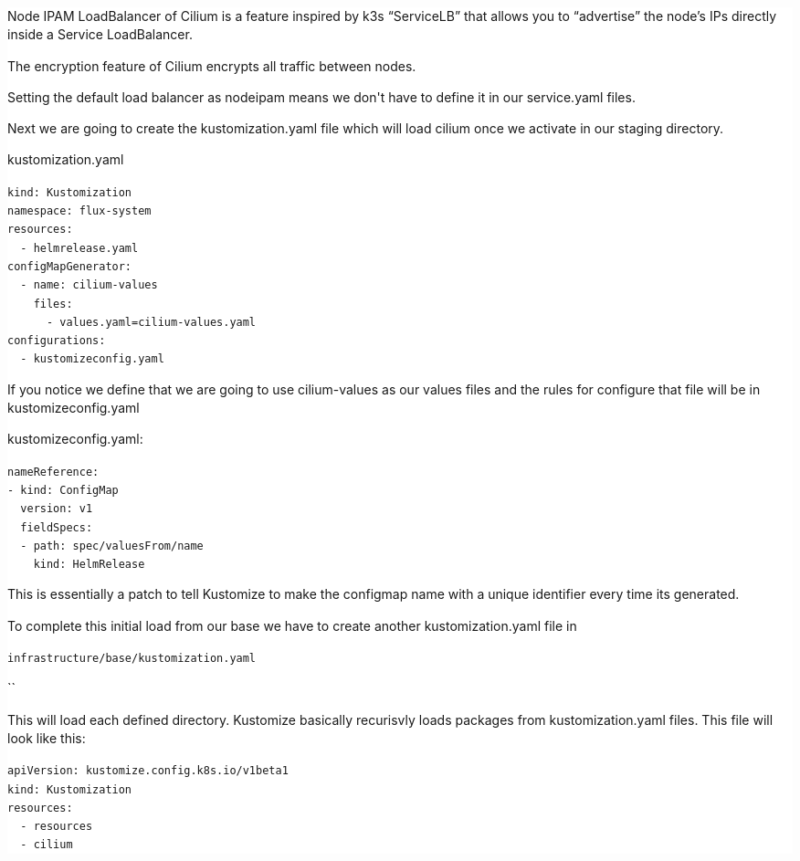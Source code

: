 Node IPAM LoadBalancer  of Cilium is a feature inspired by k3s “ServiceLB” that allows you to “advertise” the node’s IPs directly inside a Service LoadBalancer.

The encryption feature of  Cilium encrypts all traffic between nodes.  

Setting the default load balancer as nodeipam means we don't have to define it in our service.yaml files.

Next we are going to create the kustomization.yaml file which will load cilium once we activate in our staging directory.  

kustomization.yaml 

```console
kind: Kustomization
namespace: flux-system
resources:
  - helmrelease.yaml
configMapGenerator:
  - name: cilium-values
    files:
      - values.yaml=cilium-values.yaml
configurations:
  - kustomizeconfig.yaml
```

If you notice we define that we are going to use cilium-values as our values files and the rules for configure that file will be in kustomizeconfig.yaml


kustomizeconfig.yaml:

```console
nameReference:
- kind: ConfigMap
  version: v1
  fieldSpecs:
  - path: spec/valuesFrom/name
    kind: HelmRelease
```

This is essentially a patch to tell Kustomize to make the configmap name with a unique identifier every time its generated.  

To complete this initial load from our base we have to create another kustomization.yaml file in 

```
infrastructure/base/kustomization.yaml
```
``

This will load each defined directory.  Kustomize basically recurisvly loads packages from kustomization.yaml files.  This file will look like this:

```console
apiVersion: kustomize.config.k8s.io/v1beta1
kind: Kustomization
resources:
  - resources
  - cilium
```
